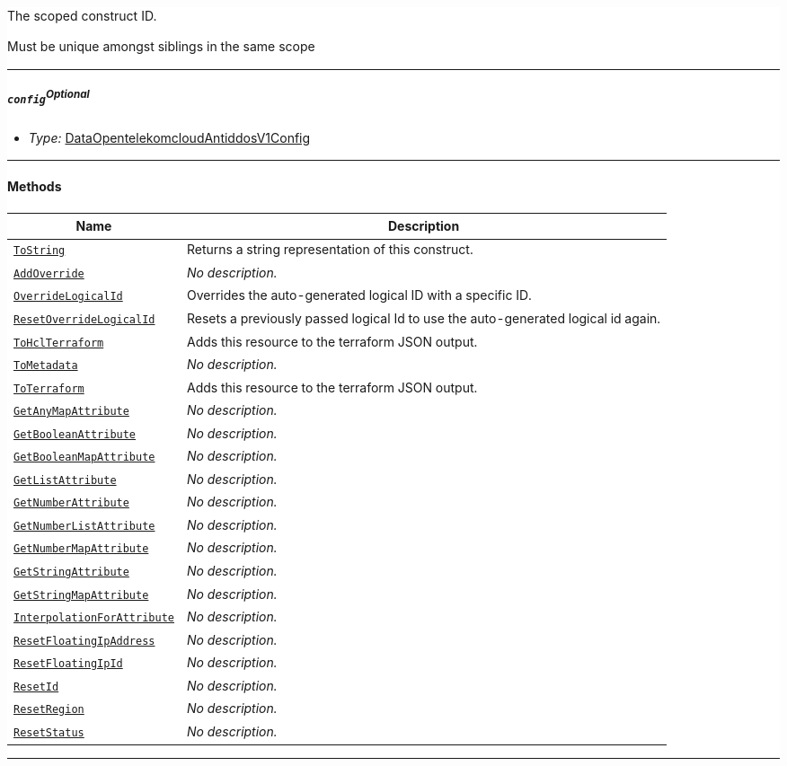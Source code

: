 The scoped construct ID.

Must be unique amongst siblings in the same scope

---

##### `config`<sup>Optional</sup> <a name="config" id="@cdktf/provider-opentelekomcloud.dataOpentelekomcloudAntiddosV1.DataOpentelekomcloudAntiddosV1.Initializer.parameter.config"></a>

- *Type:* <a href="#@cdktf/provider-opentelekomcloud.dataOpentelekomcloudAntiddosV1.DataOpentelekomcloudAntiddosV1Config">DataOpentelekomcloudAntiddosV1Config</a>

---

#### Methods <a name="Methods" id="Methods"></a>

| **Name** | **Description** |
| --- | --- |
| <code><a href="#@cdktf/provider-opentelekomcloud.dataOpentelekomcloudAntiddosV1.DataOpentelekomcloudAntiddosV1.toString">ToString</a></code> | Returns a string representation of this construct. |
| <code><a href="#@cdktf/provider-opentelekomcloud.dataOpentelekomcloudAntiddosV1.DataOpentelekomcloudAntiddosV1.addOverride">AddOverride</a></code> | *No description.* |
| <code><a href="#@cdktf/provider-opentelekomcloud.dataOpentelekomcloudAntiddosV1.DataOpentelekomcloudAntiddosV1.overrideLogicalId">OverrideLogicalId</a></code> | Overrides the auto-generated logical ID with a specific ID. |
| <code><a href="#@cdktf/provider-opentelekomcloud.dataOpentelekomcloudAntiddosV1.DataOpentelekomcloudAntiddosV1.resetOverrideLogicalId">ResetOverrideLogicalId</a></code> | Resets a previously passed logical Id to use the auto-generated logical id again. |
| <code><a href="#@cdktf/provider-opentelekomcloud.dataOpentelekomcloudAntiddosV1.DataOpentelekomcloudAntiddosV1.toHclTerraform">ToHclTerraform</a></code> | Adds this resource to the terraform JSON output. |
| <code><a href="#@cdktf/provider-opentelekomcloud.dataOpentelekomcloudAntiddosV1.DataOpentelekomcloudAntiddosV1.toMetadata">ToMetadata</a></code> | *No description.* |
| <code><a href="#@cdktf/provider-opentelekomcloud.dataOpentelekomcloudAntiddosV1.DataOpentelekomcloudAntiddosV1.toTerraform">ToTerraform</a></code> | Adds this resource to the terraform JSON output. |
| <code><a href="#@cdktf/provider-opentelekomcloud.dataOpentelekomcloudAntiddosV1.DataOpentelekomcloudAntiddosV1.getAnyMapAttribute">GetAnyMapAttribute</a></code> | *No description.* |
| <code><a href="#@cdktf/provider-opentelekomcloud.dataOpentelekomcloudAntiddosV1.DataOpentelekomcloudAntiddosV1.getBooleanAttribute">GetBooleanAttribute</a></code> | *No description.* |
| <code><a href="#@cdktf/provider-opentelekomcloud.dataOpentelekomcloudAntiddosV1.DataOpentelekomcloudAntiddosV1.getBooleanMapAttribute">GetBooleanMapAttribute</a></code> | *No description.* |
| <code><a href="#@cdktf/provider-opentelekomcloud.dataOpentelekomcloudAntiddosV1.DataOpentelekomcloudAntiddosV1.getListAttribute">GetListAttribute</a></code> | *No description.* |
| <code><a href="#@cdktf/provider-opentelekomcloud.dataOpentelekomcloudAntiddosV1.DataOpentelekomcloudAntiddosV1.getNumberAttribute">GetNumberAttribute</a></code> | *No description.* |
| <code><a href="#@cdktf/provider-opentelekomcloud.dataOpentelekomcloudAntiddosV1.DataOpentelekomcloudAntiddosV1.getNumberListAttribute">GetNumberListAttribute</a></code> | *No description.* |
| <code><a href="#@cdktf/provider-opentelekomcloud.dataOpentelekomcloudAntiddosV1.DataOpentelekomcloudAntiddosV1.getNumberMapAttribute">GetNumberMapAttribute</a></code> | *No description.* |
| <code><a href="#@cdktf/provider-opentelekomcloud.dataOpentelekomcloudAntiddosV1.DataOpentelekomcloudAntiddosV1.getStringAttribute">GetStringAttribute</a></code> | *No description.* |
| <code><a href="#@cdktf/provider-opentelekomcloud.dataOpentelekomcloudAntiddosV1.DataOpentelekomcloudAntiddosV1.getStringMapAttribute">GetStringMapAttribute</a></code> | *No description.* |
| <code><a href="#@cdktf/provider-opentelekomcloud.dataOpentelekomcloudAntiddosV1.DataOpentelekomcloudAntiddosV1.interpolationForAttribute">InterpolationForAttribute</a></code> | *No description.* |
| <code><a href="#@cdktf/provider-opentelekomcloud.dataOpentelekomcloudAntiddosV1.DataOpentelekomcloudAntiddosV1.resetFloatingIpAddress">ResetFloatingIpAddress</a></code> | *No description.* |
| <code><a href="#@cdktf/provider-opentelekomcloud.dataOpentelekomcloudAntiddosV1.DataOpentelekomcloudAntiddosV1.resetFloatingIpId">ResetFloatingIpId</a></code> | *No description.* |
| <code><a href="#@cdktf/provider-opentelekomcloud.dataOpentelekomcloudAntiddosV1.DataOpentelekomcloudAntiddosV1.resetId">ResetId</a></code> | *No description.* |
| <code><a href="#@cdktf/provider-opentelekomcloud.dataOpentelekomcloudAntiddosV1.DataOpentelekomcloudAntiddosV1.resetRegion">ResetRegion</a></code> | *No description.* |
| <code><a href="#@cdktf/provider-opentelekomcloud.dataOpentelekomcloudAntiddosV1.DataOpentelekomcloudAntiddosV1.resetStatus">ResetStatus</a></code> | *No description.* |

---